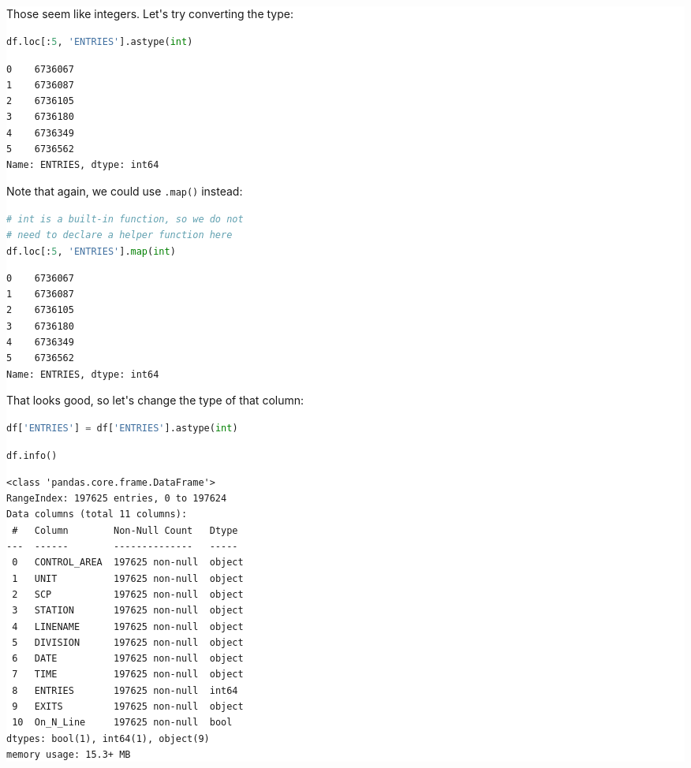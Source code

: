 

Those seem like integers. Let's try converting the type:


```python
df.loc[:5, 'ENTRIES'].astype(int)
```




    0    6736067
    1    6736087
    2    6736105
    3    6736180
    4    6736349
    5    6736562
    Name: ENTRIES, dtype: int64



Note that again, we could use `.map()` instead:


```python
# int is a built-in function, so we do not
# need to declare a helper function here
df.loc[:5, 'ENTRIES'].map(int)
```




    0    6736067
    1    6736087
    2    6736105
    3    6736180
    4    6736349
    5    6736562
    Name: ENTRIES, dtype: int64



That looks good, so let's change the type of that column:


```python
df['ENTRIES'] = df['ENTRIES'].astype(int)
```


```python
df.info()
```

    <class 'pandas.core.frame.DataFrame'>
    RangeIndex: 197625 entries, 0 to 197624
    Data columns (total 11 columns):
     #   Column        Non-Null Count   Dtype 
    ---  ------        --------------   ----- 
     0   CONTROL_AREA  197625 non-null  object
     1   UNIT          197625 non-null  object
     2   SCP           197625 non-null  object
     3   STATION       197625 non-null  object
     4   LINENAME      197625 non-null  object
     5   DIVISION      197625 non-null  object
     6   DATE          197625 non-null  object
     7   TIME          197625 non-null  object
     8   ENTRIES       197625 non-null  int64 
     9   EXITS         197625 non-null  object
     10  On_N_Line     197625 non-null  bool  
    dtypes: bool(1), int64(1), object(9)
    memory usage: 15.3+ MB

